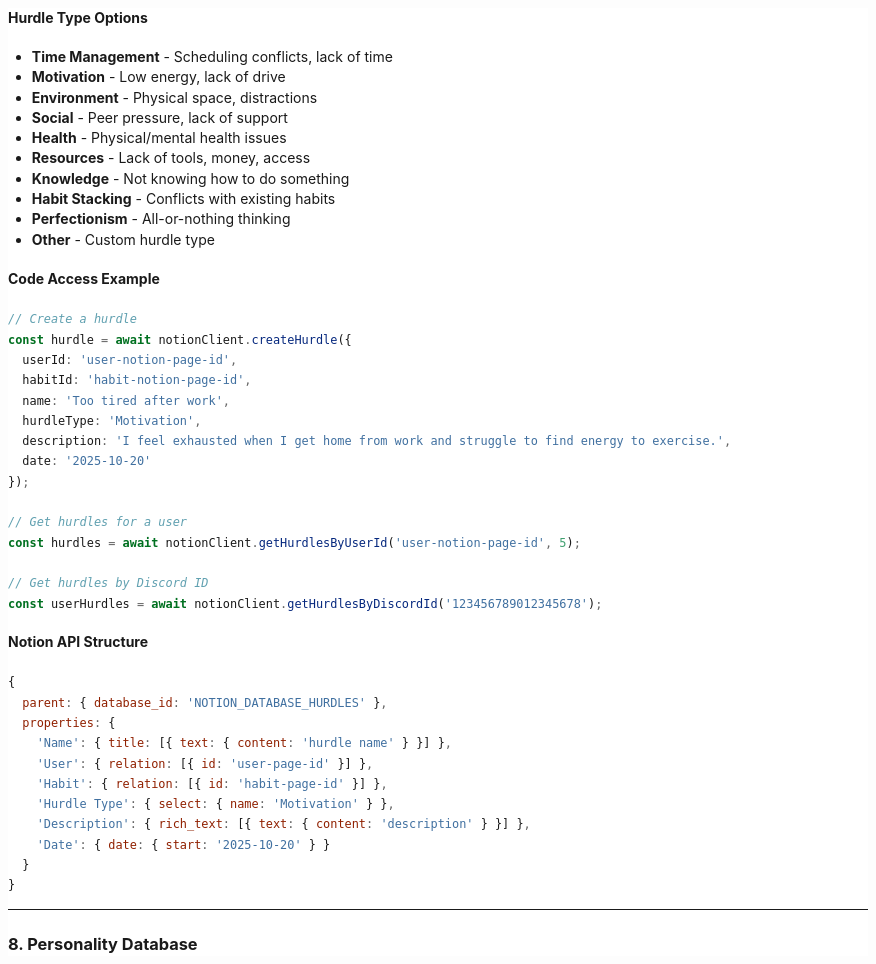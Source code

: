 #### Hurdle Type Options

- **Time Management** - Scheduling conflicts, lack of time
- **Motivation** - Low energy, lack of drive
- **Environment** - Physical space, distractions
- **Social** - Peer pressure, lack of support
- **Health** - Physical/mental health issues
- **Resources** - Lack of tools, money, access
- **Knowledge** - Not knowing how to do something
- **Habit Stacking** - Conflicts with existing habits
- **Perfectionism** - All-or-nothing thinking
- **Other** - Custom hurdle type

#### Code Access Example

```typescript
// Create a hurdle
const hurdle = await notionClient.createHurdle({
  userId: 'user-notion-page-id',
  habitId: 'habit-notion-page-id',
  name: 'Too tired after work',
  hurdleType: 'Motivation',
  description: 'I feel exhausted when I get home from work and struggle to find energy to exercise.',
  date: '2025-10-20'
});

// Get hurdles for a user
const hurdles = await notionClient.getHurdlesByUserId('user-notion-page-id', 5);

// Get hurdles by Discord ID
const userHurdles = await notionClient.getHurdlesByDiscordId('123456789012345678');
```

#### Notion API Structure

```javascript
{
  parent: { database_id: 'NOTION_DATABASE_HURDLES' },
  properties: {
    'Name': { title: [{ text: { content: 'hurdle name' } }] },
    'User': { relation: [{ id: 'user-page-id' }] },
    'Habit': { relation: [{ id: 'habit-page-id' }] },
    'Hurdle Type': { select: { name: 'Motivation' } },
    'Description': { rich_text: [{ text: { content: 'description' } }] },
    'Date': { date: { start: '2025-10-20' } }
  }
}
```

---

### 8. Personality Database
